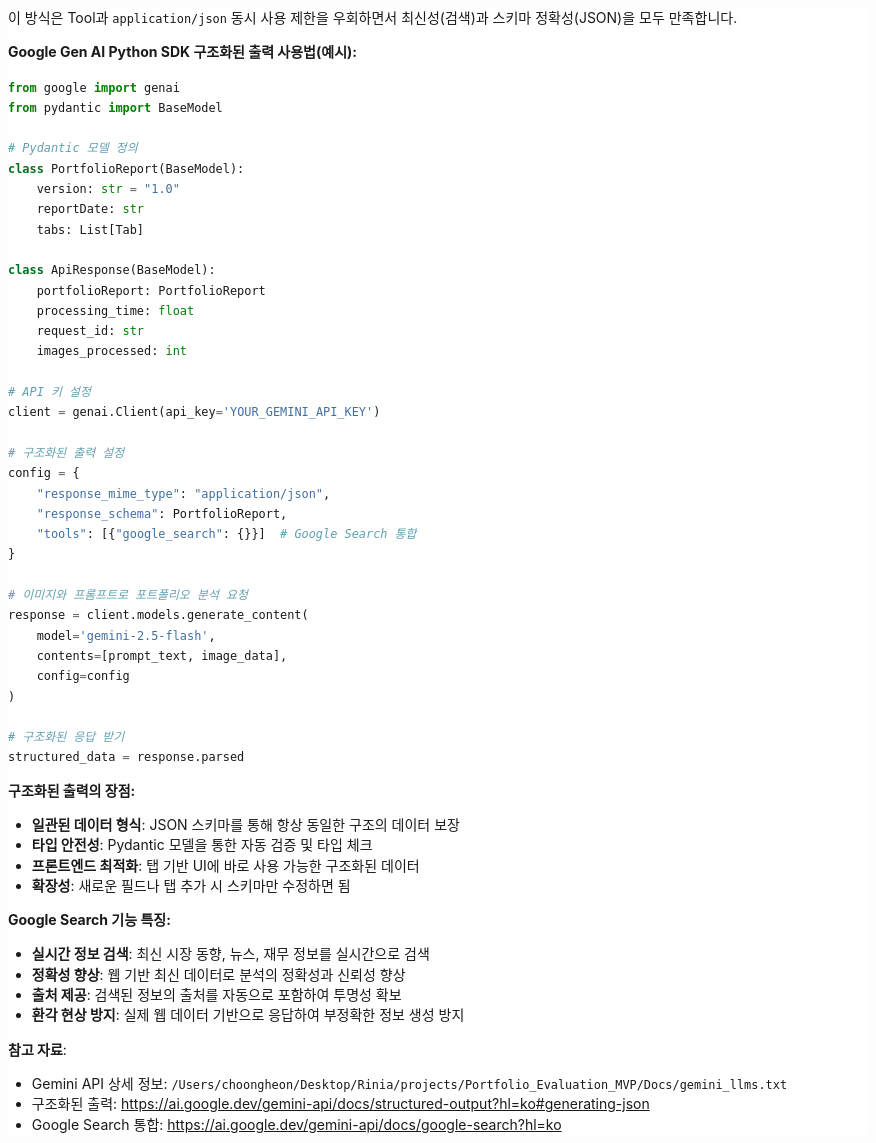 이 방식은 Tool과 `application/json` 동시 사용 제한을 우회하면서 최신성(검색)과 스키마 정확성(JSON)을 모두 만족합니다.

**Google Gen AI Python SDK 구조화된 출력 사용법(예시):**
```python
from google import genai
from pydantic import BaseModel

# Pydantic 모델 정의
class PortfolioReport(BaseModel):
    version: str = "1.0"
    reportDate: str
    tabs: List[Tab]

class ApiResponse(BaseModel):
    portfolioReport: PortfolioReport
    processing_time: float
    request_id: str
    images_processed: int

# API 키 설정
client = genai.Client(api_key='YOUR_GEMINI_API_KEY')

# 구조화된 출력 설정
config = {
    "response_mime_type": "application/json",
    "response_schema": PortfolioReport,
    "tools": [{"google_search": {}}]  # Google Search 통합
}

# 이미지와 프롬프트로 포트폴리오 분석 요청
response = client.models.generate_content(
    model='gemini-2.5-flash',
    contents=[prompt_text, image_data],
    config=config
)

# 구조화된 응답 받기
structured_data = response.parsed
```

**구조화된 출력의 장점:**
- **일관된 데이터 형식**: JSON 스키마를 통해 항상 동일한 구조의 데이터 보장
- **타입 안전성**: Pydantic 모델을 통한 자동 검증 및 타입 체크
- **프론트엔드 최적화**: 탭 기반 UI에 바로 사용 가능한 구조화된 데이터
- **확장성**: 새로운 필드나 탭 추가 시 스키마만 수정하면 됨

**Google Search 기능 특징:**
- **실시간 정보 검색**: 최신 시장 동향, 뉴스, 재무 정보를 실시간으로 검색
- **정확성 향상**: 웹 기반 최신 데이터로 분석의 정확성과 신뢰성 향상
- **출처 제공**: 검색된 정보의 출처를 자동으로 포함하여 투명성 확보
- **환각 현상 방지**: 실제 웹 데이터 기반으로 응답하여 부정확한 정보 생성 방지

**참고 자료**: 
- Gemini API 상세 정보: `/Users/choongheon/Desktop/Rinia/projects/Portfolio_Evaluation_MVP/Docs/gemini_llms.txt`
- 구조화된 출력: https://ai.google.dev/gemini-api/docs/structured-output?hl=ko#generating-json
- Google Search 통합: https://ai.google.dev/gemini-api/docs/google-search?hl=ko
